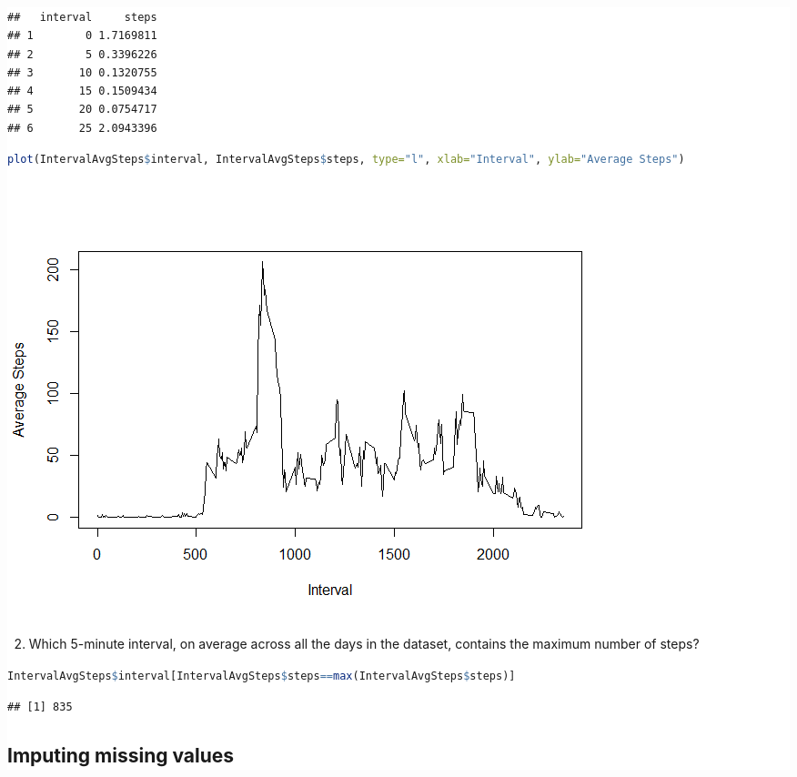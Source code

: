 ```
##   interval     steps
## 1        0 1.7169811
## 2        5 0.3396226
## 3       10 0.1320755
## 4       15 0.1509434
## 5       20 0.0754717
## 6       25 2.0943396
```

```r
plot(IntervalAvgSteps$interval, IntervalAvgSteps$steps, type="l", xlab="Interval", ylab="Average Steps")
```

![](PA1_template_files/figure-html/unnamed-chunk-6-1.png) 

2. Which 5-minute interval, on average across all the days in the dataset, contains the maximum number of steps?

```r
IntervalAvgSteps$interval[IntervalAvgSteps$steps==max(IntervalAvgSteps$steps)]
```

```
## [1] 835
```

## Imputing missing values
